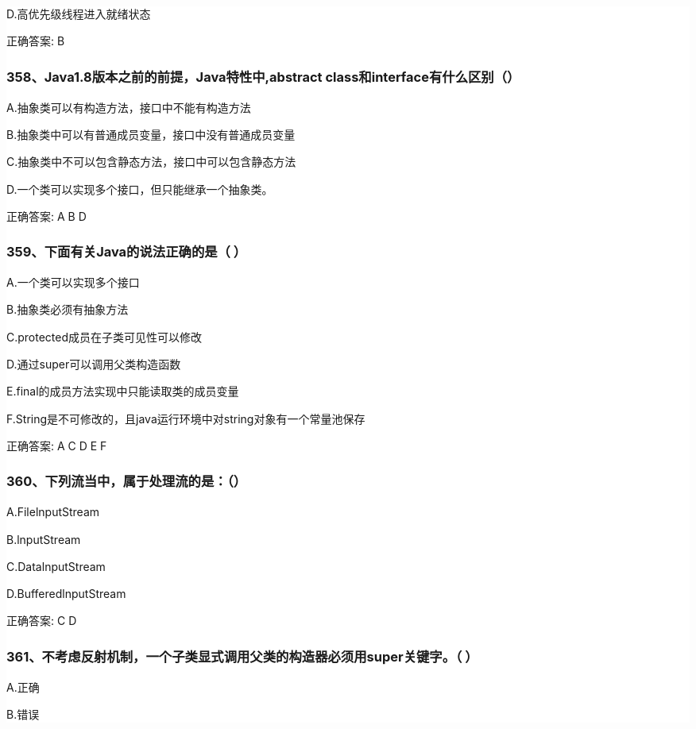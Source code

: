 D.高优先级线程进入就绪状态



正确答案: B  



### 358、Java1.8版本之前的前提，Java特性中,abstract class和interface有什么区别（）

A.抽象类可以有构造方法，接口中不能有构造方法

B.抽象类中可以有普通成员变量，接口中没有普通成员变量

C.抽象类中不可以包含静态方法，接口中可以包含静态方法

D.一个类可以实现多个接口，但只能继承一个抽象类。



正确答案: A B D 



### 359、下面有关Java的说法正确的是（         ）

A.一个类可以实现多个接口

B.抽象类必须有抽象方法

C.protected成员在子类可见性可以修改

D.通过super可以调用父类构造函数

E.final的成员方法实现中只能读取类的成员变量

F.String是不可修改的，且java运行环境中对string对象有一个常量池保存



正确答案: A C D E F



### 360、下列流当中，属于处理流的是：（） 

A.FilelnputStream

B.lnputStream

C.DatalnputStream

D.BufferedlnputStream



正确答案: C D

 

### 361、不考虑反射机制，一个子类显式调用父类的构造器必须用super关键字。（  ）

A.正确

B.错误

